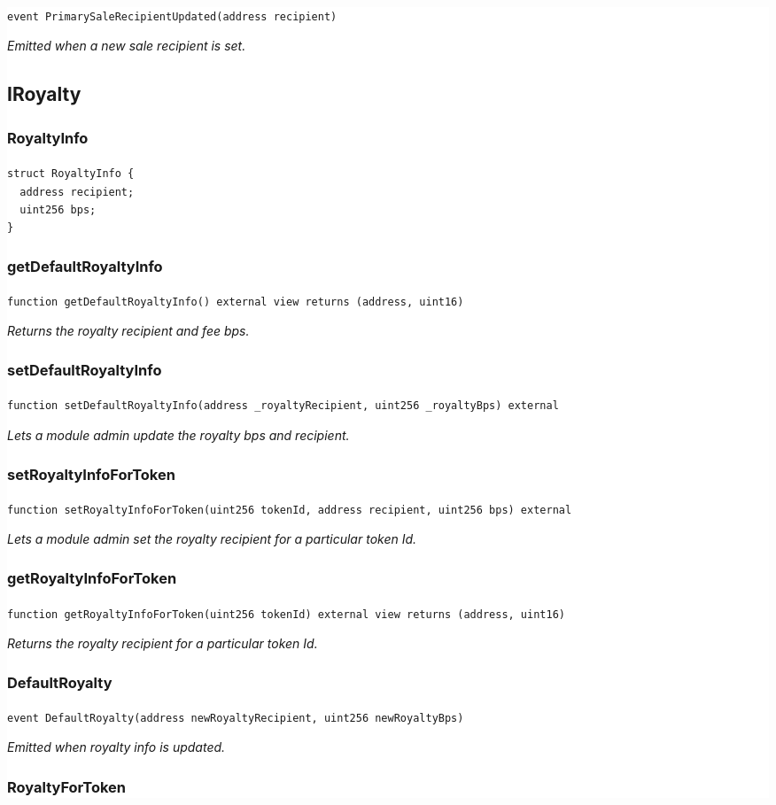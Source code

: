 ```solidity
event PrimarySaleRecipientUpdated(address recipient)
```

_Emitted when a new sale recipient is set._

## IRoyalty

### RoyaltyInfo

```solidity
struct RoyaltyInfo {
  address recipient;
  uint256 bps;
}
```

### getDefaultRoyaltyInfo

```solidity
function getDefaultRoyaltyInfo() external view returns (address, uint16)
```

_Returns the royalty recipient and fee bps._

### setDefaultRoyaltyInfo

```solidity
function setDefaultRoyaltyInfo(address _royaltyRecipient, uint256 _royaltyBps) external
```

_Lets a module admin update the royalty bps and recipient._

### setRoyaltyInfoForToken

```solidity
function setRoyaltyInfoForToken(uint256 tokenId, address recipient, uint256 bps) external
```

_Lets a module admin set the royalty recipient for a particular token Id._

### getRoyaltyInfoForToken

```solidity
function getRoyaltyInfoForToken(uint256 tokenId) external view returns (address, uint16)
```

_Returns the royalty recipient for a particular token Id._

### DefaultRoyalty

```solidity
event DefaultRoyalty(address newRoyaltyRecipient, uint256 newRoyaltyBps)
```

_Emitted when royalty info is updated._

### RoyaltyForToken
